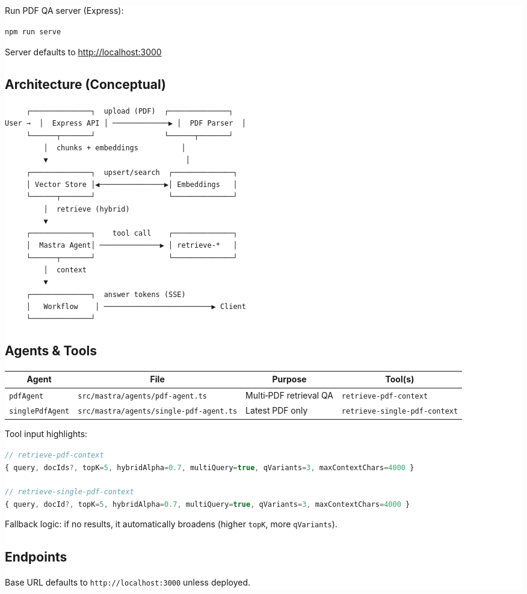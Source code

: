 Run PDF QA server (Express):
```bash
npm run serve
```
Server defaults to <http://localhost:3000>

## Architecture (Conceptual)

```text
	 ┌──────────────┐  upload (PDF)  ┌──────────────┐
User →  │  Express API │ ─────────────▶ │  PDF Parser  │
	 └──────┬───────┘                └──────┬───────┘
		 │  chunks + embeddings          │
		 ▼                                │
	 ┌──────────────┐  upsert/search  ┌──────────────┐
	 │ Vector Store │◀───────────────▶│ Embeddings   │
	 └──────┬───────┘                 └──────────────┘
		 │  retrieve (hybrid)
		 ▼
	 ┌──────────────┐    tool call    ┌──────────────┐
	 │  Mastra Agent│ ──────────────▶ │ retrieve-*   │
	 └──────┬───────┘                 └──────────────┘
		 │  context
		 ▼
	 ┌──────────────┐  answer tokens (SSE)
	 │   Workflow    │ ─────────────────────────▶ Client
	 └──────────────┘
```

## Agents & Tools

| Agent | File | Purpose | Tool(s) |
|-------|------|---------|---------|
| `pdfAgent` | `src/mastra/agents/pdf-agent.ts` | Multi‑PDF retrieval QA | `retrieve-pdf-context` |
| `singlePdfAgent` | `src/mastra/agents/single-pdf-agent.ts` | Latest PDF only | `retrieve-single-pdf-context` |

Tool input highlights:

```ts
// retrieve-pdf-context
{ query, docIds?, topK=5, hybridAlpha=0.7, multiQuery=true, qVariants=3, maxContextChars=4000 }

// retrieve-single-pdf-context
{ query, docId?, topK=5, hybridAlpha=0.7, multiQuery=true, qVariants=3, maxContextChars=4000 }
```

Fallback logic: if no results, it automatically broadens (higher `topK`, more `qVariants`).

## Endpoints

Base URL defaults to `http://localhost:3000` unless deployed.
